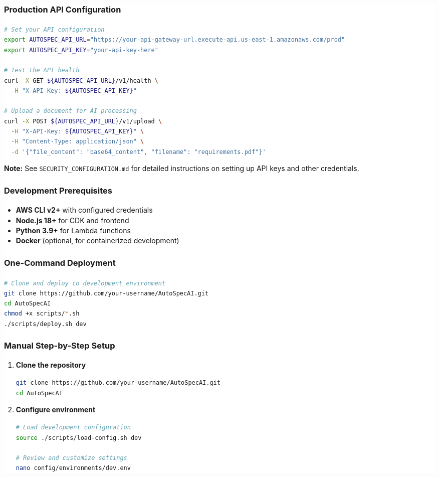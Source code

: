 ### Production API Configuration

```bash
# Set your API configuration
export AUTOSPEC_API_URL="https://your-api-gateway-url.execute-api.us-east-1.amazonaws.com/prod"
export AUTOSPEC_API_KEY="your-api-key-here"

# Test the API health
curl -X GET ${AUTOSPEC_API_URL}/v1/health \
  -H "X-API-Key: ${AUTOSPEC_API_KEY}"

# Upload a document for AI processing
curl -X POST ${AUTOSPEC_API_URL}/v1/upload \
  -H "X-API-Key: ${AUTOSPEC_API_KEY}" \
  -H "Content-Type: application/json" \
  -d '{"file_content": "base64_content", "filename": "requirements.pdf"}'
```

**Note:** See `SECURITY_CONFIGURATION.md` for detailed instructions on setting up API keys and other credentials.

### Development Prerequisites

- **AWS CLI v2+** with configured credentials
- **Node.js 18+** for CDK and frontend
- **Python 3.9+** for Lambda functions
- **Docker** (optional, for containerized development)

### One-Command Deployment

```bash
# Clone and deploy to development environment
git clone https://github.com/your-username/AutoSpecAI.git
cd AutoSpecAI
chmod +x scripts/*.sh
./scripts/deploy.sh dev
```

### Manual Step-by-Step Setup

1. **Clone the repository**
   ```bash
   git clone https://github.com/your-username/AutoSpecAI.git
   cd AutoSpecAI
   ```

2. **Configure environment**
   ```bash
   # Load development configuration
   source ./scripts/load-config.sh dev
   
   # Review and customize settings
   nano config/environments/dev.env
   ```

